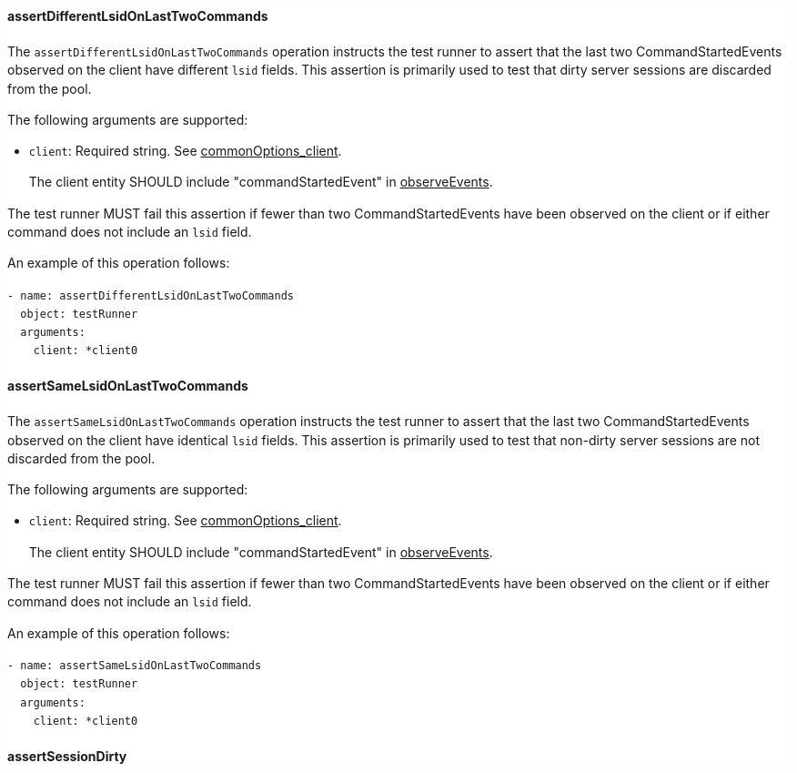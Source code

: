 #### assertDifferentLsidOnLastTwoCommands

The `assertDifferentLsidOnLastTwoCommands` operation instructs the test runner to assert that the last two
CommandStartedEvents observed on the client have different `lsid` fields. This assertion is primarily used to test that
dirty server sessions are discarded from the pool.

The following arguments are supported:

- `client`: Required string. See [commonOptions_client](#commonOptions_client).

  The client entity SHOULD include "commandStartedEvent" in [observeEvents](#entity_client_observeEvents).

The test runner MUST fail this assertion if fewer than two CommandStartedEvents have been observed on the client or if
either command does not include an `lsid` field.

An example of this operation follows:

```
- name: assertDifferentLsidOnLastTwoCommands
  object: testRunner
  arguments:
    client: *client0
```

#### assertSameLsidOnLastTwoCommands

The `assertSameLsidOnLastTwoCommands` operation instructs the test runner to assert that the last two
CommandStartedEvents observed on the client have identical `lsid` fields. This assertion is primarily used to test that
non-dirty server sessions are not discarded from the pool.

The following arguments are supported:

- `client`: Required string. See [commonOptions_client](#commonOptions_client).

  The client entity SHOULD include "commandStartedEvent" in [observeEvents](#entity_client_observeEvents).

The test runner MUST fail this assertion if fewer than two CommandStartedEvents have been observed on the client or if
either command does not include an `lsid` field.

An example of this operation follows:

```
- name: assertSameLsidOnLastTwoCommands
  object: testRunner
  arguments:
    client: *client0
```

#### assertSessionDirty
